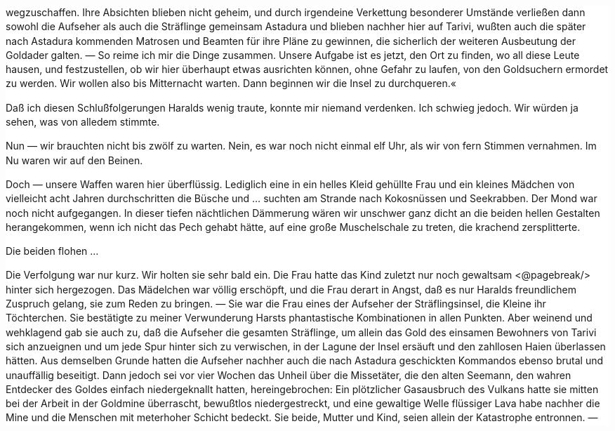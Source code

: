 wegzuschaffen. Ihre Absichten blieben nicht geheim,
und durch irgendeine Verkettung besonderer Umstände verließen
dann sowohl die Aufseher als auch die Sträflinge
gemeinsam Astadura und blieben nachher hier auf Tarivi,
wußten auch die später nach Astadura kommenden Matrosen
und Beamten für ihre Pläne zu gewinnen, die sicherlich
der weiteren Ausbeutung der Goldader galten. — So reime
ich mir die Dinge zusammen. Unsere Aufgabe ist es jetzt,
den Ort zu finden, wo all diese Leute hausen, und festzustellen,
ob wir hier überhaupt etwas ausrichten können, ohne
Gefahr zu laufen, von den Goldsuchern ermordet zu werden.
Wir wollen also bis Mitternacht warten. Dann beginnen
wir die Insel zu durchqueren.«

Daß ich diesen Schlußfolgerungen Haralds wenig traute,
konnte mir niemand verdenken. Ich schwieg jedoch. Wir würden
ja sehen, was von alledem stimmte.

Nun — wir brauchten nicht bis zwölf zu warten. Nein,
es war noch nicht einmal elf Uhr, als wir von fern
Stimmen vernahmen. Im Nu waren wir auf den Beinen.

Doch — unsere Waffen waren hier überflüssig. Lediglich
eine in ein helles Kleid gehüllte Frau und ein kleines
Mädchen von vielleicht acht Jahren durchschritten die Büsche
und … suchten am Strande nach Kokosnüssen und Seekrabben.
Der Mond war noch nicht aufgegangen. In dieser
tiefen nächtlichen Dämmerung wären wir unschwer ganz
dicht an die beiden hellen Gestalten herangekommen, wenn ich
nicht das Pech gehabt hätte, auf eine große Muschelschale
zu treten, die krachend zersplitterte.

Die beiden flohen …

Die Verfolgung war nur kurz. Wir holten sie sehr
bald ein. Die Frau hatte das Kind zuletzt nur noch gewaltsam
<@pagebreak/>
hinter sich hergezogen. Das Mädelchen war völlig
erschöpft, und die Frau derart in Angst, daß es nur
Haralds freundlichem Zuspruch gelang, sie zum Reden zu
bringen. — Sie war die Frau eines der Aufseher der
Sträflingsinsel, die Kleine ihr Töchterchen. Sie bestätigte
zu meiner Verwunderung Harsts phantastische Kombinationen
in allen Punkten. Aber weinend und wehklagend gab sie
auch zu, daß die Aufseher die gesamten Sträflinge, um allein
das Gold des einsamen Bewohners von Tarivi sich anzueignen
und um jede Spur hinter sich zu verwischen, in
der Lagune der Insel ersäuft und den zahllosen Haien überlassen
hätten. Aus demselben Grunde hatten die Aufseher
nachher auch die nach Astadura geschickten Kommandos ebenso
brutal und unauffällig beseitigt. Dann jedoch sei vor vier
Wochen das Unheil über die Missetäter, die den alten
Seemann, den wahren Entdecker des Goldes einfach niedergeknallt
hatten, hereingebrochen: Ein plötzlicher Gasausbruch
des Vulkans hatte sie mitten bei der Arbeit in der Goldmine
überrascht, bewußtlos niedergestreckt, und eine gewaltige
Welle flüssiger Lava habe nachher die Mine und
die Menschen mit meterhoher Schicht bedeckt. Sie beide,
Mutter und Kind, seien allein der Katastrophe entronnen. —
